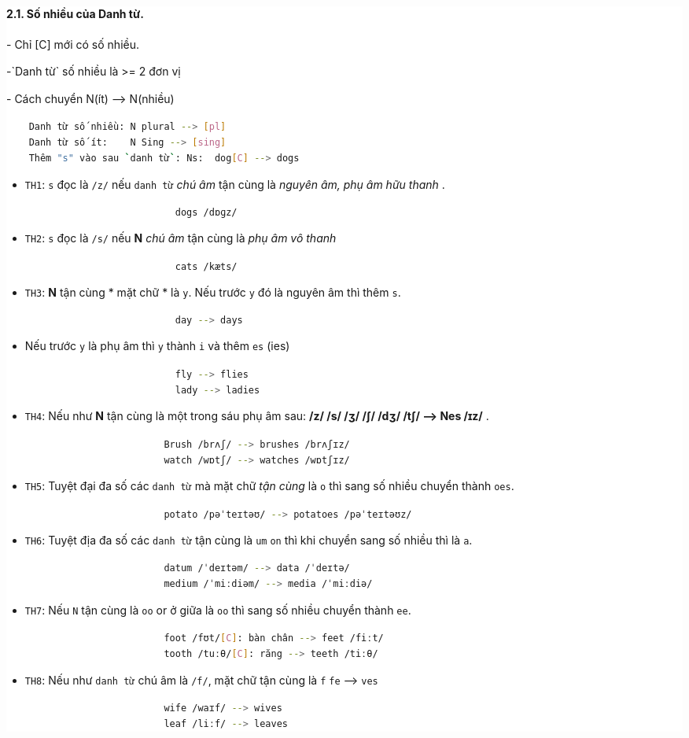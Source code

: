 <a name="21"></a>
#### 2.1. Số nhiều của Danh từ.

<p>- Chỉ [C] mới có số nhiều.</p>
<p> -`Danh từ` số nhiều là >= 2 đơn vị </p>
<p>- Cách chuyển N(ít) --> N(nhiều)</p>

```sh
    Danh từ số nhiều: N plural --> [pl]
    Danh từ số ít:    N Sing --> [sing]
    Thêm "s" vào sau `danh từ`: Ns:  dog[C] --> dogs
```

- `TH1`: `s` đọc là `/z/` nếu `danh từ` *chú âm* tận cùng là *nguyên âm, phụ âm hữu thanh* .

```sh
                              dogs /dɒɡz/
```
- `TH2`: `s` đọc là `/s/` nếu **N** *chú âm* tận cùng là *phụ âm vô thanh*
```sh
                              cats /kæts/
```
- `TH3`: **N** tận cùng * mặt chữ * là `y`. Nếu trước `y` đó là nguyên âm thì thêm `s`.
```sh
                              day --> days
```
  - Nếu trước `y` là phụ âm thì `y` thành `i` và thêm `es` (ies)
  ```sh
                                fly --> flies
                                lady --> ladies
  ```
- `TH4`: Nếu như **N** tận cùng là một trong sáu phụ âm sau: **/z/ /s/ /ʒ/ /ʃ/ /dʒ/ /tʃ/ --> Nes /ɪz/** .

```sh
                            Brush /brʌʃ/ --> brushes /brʌʃɪz/
                            watch /wɒtʃ/ --> watches /wɒtʃɪz/
```
- `TH5`: Tuyệt đại đa số các `danh từ` mà mặt chữ *tận cùng* là `o` thì sang số nhiều chuyển thành `oes`.

```sh
                            potato /pəˈteɪtəʊ/ --> potatoes /pəˈteɪtəʊz/
```
- `TH6`: Tuyệt địa đa số các `danh từ` tận cùng là `um` `on` thì khi chuyển sang số nhiều thì là `a`.

```sh
                            datum /ˈdeɪtəm/ --> data /ˈdeɪtə/
                            medium /ˈmiːdiəm/ --> media /ˈmiːdiə/
```
- `TH7`: Nếu `N` tận cùng là `oo` or ở giữa là `oo` thì sang số nhiều chuyển thành `ee`.
```sh
                            foot /fʊt/[C]: bàn chân --> feet /fiːt/
                            tooth /tuːθ/[C]: răng --> teeth /tiːθ/
```
- `TH8`: Nếu như `danh từ` chú âm là `/f/`, mặt chữ tận cùng là `f` `fe` --> `ves`
```sh
                            wife /waɪf/ --> wives
                            leaf /liːf/ --> leaves
```
